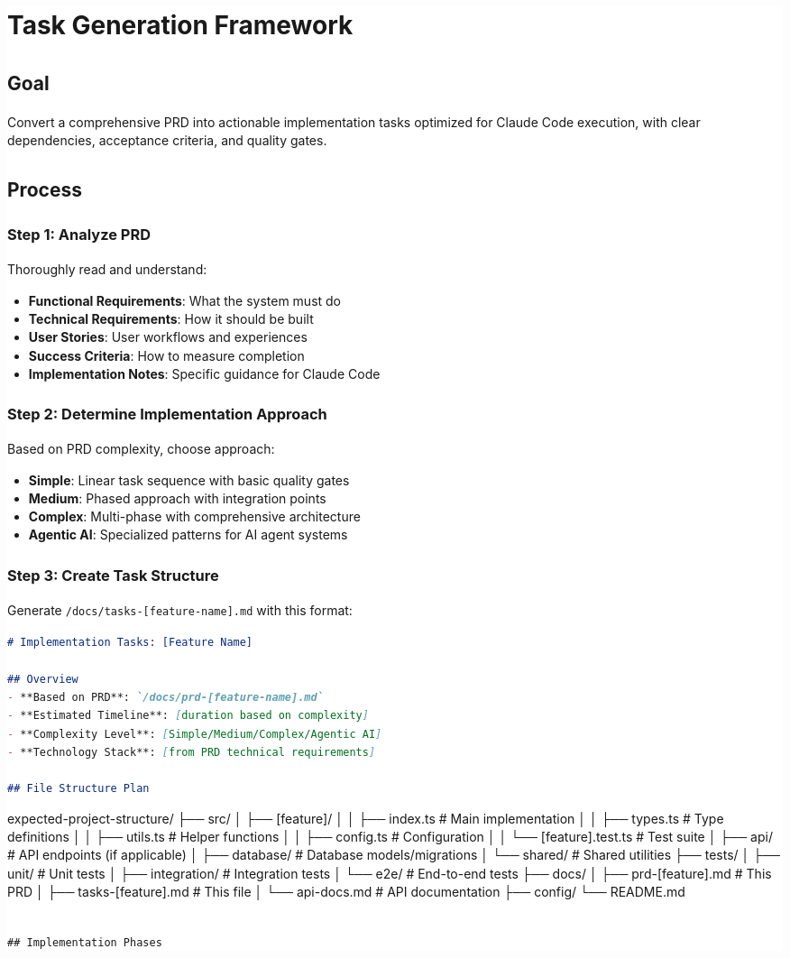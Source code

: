 # Task Generation Framework

## Goal
Convert a comprehensive PRD into actionable implementation tasks optimized for Claude Code execution, with clear dependencies, acceptance criteria, and quality gates.

## Process

### Step 1: Analyze PRD
Thoroughly read and understand:
- **Functional Requirements**: What the system must do
- **Technical Requirements**: How it should be built
- **User Stories**: User workflows and experiences
- **Success Criteria**: How to measure completion
- **Implementation Notes**: Specific guidance for Claude Code

### Step 2: Determine Implementation Approach
Based on PRD complexity, choose approach:
- **Simple**: Linear task sequence with basic quality gates
- **Medium**: Phased approach with integration points
- **Complex**: Multi-phase with comprehensive architecture
- **Agentic AI**: Specialized patterns for AI agent systems

### Step 3: Create Task Structure
Generate `/docs/tasks-[feature-name].md` with this format:

```markdown
# Implementation Tasks: [Feature Name]

## Overview
- **Based on PRD**: `/docs/prd-[feature-name].md`
- **Estimated Timeline**: [duration based on complexity]
- **Complexity Level**: [Simple/Medium/Complex/Agentic AI]
- **Technology Stack**: [from PRD technical requirements]

## File Structure Plan
```
expected-project-structure/
├── src/
│   ├── [feature]/
│   │   ├── index.ts              # Main implementation
│   │   ├── types.ts              # Type definitions
│   │   ├── utils.ts              # Helper functions
│   │   ├── config.ts             # Configuration
│   │   └── [feature].test.ts     # Test suite
│   ├── api/                      # API endpoints (if applicable)
│   ├── database/                 # Database models/migrations
│   └── shared/                   # Shared utilities
├── tests/
│   ├── unit/                     # Unit tests
│   ├── integration/              # Integration tests
│   └── e2e/                      # End-to-end tests
├── docs/
│   ├── prd-[feature].md         # This PRD
│   ├── tasks-[feature].md       # This file
│   └── api-docs.md              # API documentation
├── config/
└── README.md
```

## Implementation Phases
```